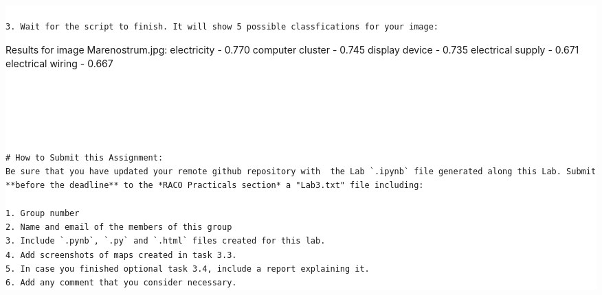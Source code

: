 ```

3. Wait for the script to finish. It will show 5 possible classfications for your image:
```
Results for image Marenostrum.jpg:
electricity - 0.770
computer cluster - 0.745
display device - 0.735
electrical supply - 0.671
electrical wiring - 0.667
```





# How to Submit this Assignment:  
Be sure that you have updated your remote github repository with  the Lab `.ipynb` file generated along this Lab. Submit **before the deadline** to the *RACO Practicals section* a "Lab3.txt" file including: 

1. Group number
2. Name and email of the members of this group
3. Include `.pynb`, `.py` and `.html` files created for this lab.
4. Add screenshots of maps created in task 3.3.
5. In case you finished optional task 3.4, include a report explaining it.
6. Add any comment that you consider necessary.
